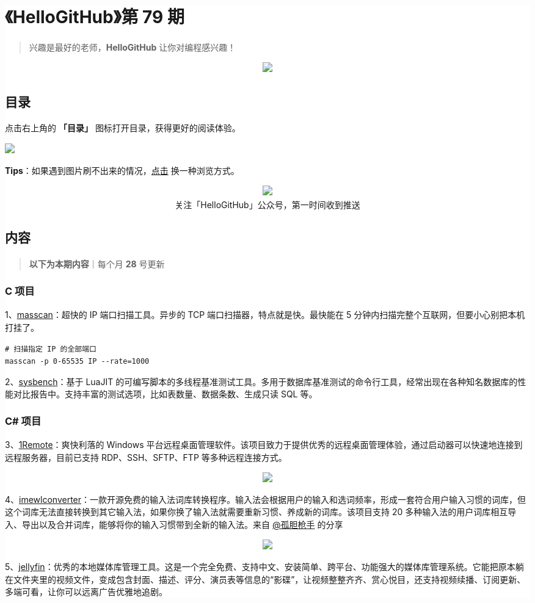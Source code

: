 # 《HelloGitHub》第 79 期
> 兴趣是最好的老师，**HelloGitHub** 让你对编程感兴趣！
<p align="center">
    <img src='https://raw.githubusercontent.com/521xueweihan/img_logo/master/logo/cover.jpg' style="max-width:100%;"></img>
</p>

## 目录

点击右上角的 **「目录」** 图标打开目录，获得更好的阅读体验。

![](https://raw.githubusercontent.com/521xueweihan/img_logo/master/logo/catalog.png)

**Tips**：如果遇到图片刷不出来的情况，[点击](https://hellogithub.com/periodical/volume/79) 换一种浏览方式。

<p align="center">
  <img src="https://raw.githubusercontent.com/521xueweihan/img_logo/master/logo/weixin.png" style="max-width:30%;"></img><br>
关注「HelloGitHub」公众号，第一时间收到推送
</p>

## 内容
> **以下为本期内容**｜每个月 **28** 号更新

### C 项目
1、[masscan](https://hellogithub.com/periodical/statistics/click/?target=https://github.com/robertdavidgraham/masscan)：超快的 IP 端口扫描工具。异步的 TCP 端口扫描器，特点就是快。最快能在 5 分钟内扫描完整个互联网，但要小心别把本机打挂了。
```shell
# 扫描指定 IP 的全部端口
masscan -p 0-65535 IP --rate=1000 
```

2、[sysbench](https://hellogithub.com/periodical/statistics/click/?target=https://github.com/akopytov/sysbench)：基于 LuaJIT 的可编写脚本的多线程基准测试工具。多用于数据库基准测试的命令行工具，经常出现在各种知名数据库的性能对比报告中。支持丰富的测试选项，比如表数量、数据条数、生成只读 SQL 等。

### C# 项目
3、[1Remote](https://hellogithub.com/periodical/statistics/click/?target=https://github.com/1Remote/1Remote)：爽快利落的 Windows 平台远程桌面管理软件。该项目致力于提供优秀的远程桌面管理体验，通过启动器可以快速地连接到远程服务器，目前已支持 RDP、SSH、SFTP、FTP 等多种远程连接方式。

<p align="center"><img src='https://raw.githubusercontent.com/521xueweihan/img3/master/hellogithub/79/247198136.gif' style="max-width:80%; max-height=80%;"></img></p>

4、[imewlconverter](https://hellogithub.com/periodical/statistics/click/?target=https://github.com/studyzy/imewlconverter)：一款开源免费的输入法词库转换程序。输入法会根据用户的输入和选词频率，形成一套符合用户输入习惯的词库，但这个词库无法直接转换到其它输入法，如果你换了输入法就需要重新习惯、养成新的词库。该项目支持 20 多种输入法的用户词库相互导入、导出以及合并词库，能够将你的输入习惯带到全新的输入法。来自 [@孤胆枪手](https://hellogithub.com/user/i1wAIyo6P3NXkxm) 的分享

<p align="center"><img src='https://raw.githubusercontent.com/521xueweihan/img3/master/hellogithub/79/4001139.png' style="max-width:80%; max-height=80%;"></img></p>

5、[jellyfin](https://hellogithub.com/periodical/statistics/click/?target=https://github.com/jellyfin/jellyfin)：优秀的本地媒体库管理工具。这是一个完全免费、支持中文、安装简单、跨平台、功能强大的媒体库管理系统。它能把原本躺在文件夹里的视频文件，变成包含封面、描述、评分、演员表等信息的“影碟”，让视频整整齐齐、赏心悦目，还支持视频续播、订阅更新、多端可看，让你可以远离广告优雅地追剧。

